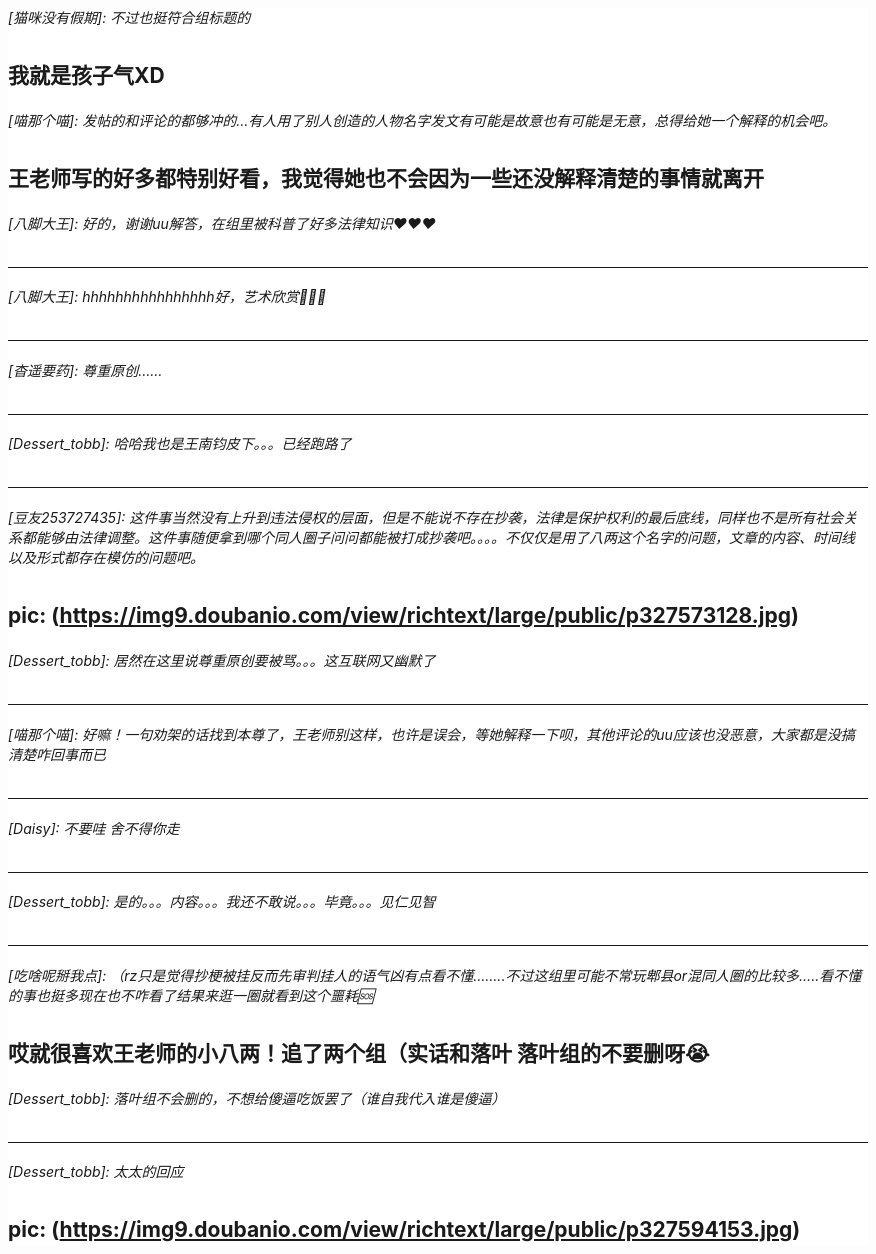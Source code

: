 ###### [猫咪没有假期]: 不过也挺符合组标题的
我就是孩子气XD
---------------------------------------

###### [喵那个喵]: 发帖的和评论的都够冲的…有人用了别人创造的人物名字发文有可能是故意也有可能是无意，总得给她一个解释的机会吧。
王老师写的好多都特别好看，我觉得她也不会因为一些还没解释清楚的事情就离开
---------------------------------------

###### [八脚大王]: 好的，谢谢uu解答，在组里被科普了好多法律知识❤️❤️❤️
---------------------------------------

###### [八脚大王]: hhhhhhhhhhhhhhhh好，艺术欣赏🤣🤣🤣
---------------------------------------

###### [杳遥要药]: 尊重原创……
---------------------------------------

###### [Dessert_tobb]: 哈哈我也是王南钧皮下。。。已经跑路了
---------------------------------------

###### [豆友253727435]: 这件事当然没有上升到违法侵权的层面，但是不能说不存在抄袭，法律是保护权利的最后底线，同样也不是所有社会关系都能够由法律调整。这件事随便拿到哪个同人圈子问问都能被打成抄袭吧。。。。不仅仅是用了八两这个名字的问题，文章的内容、时间线以及形式都存在模仿的问题吧。
pic: (https://img9.doubanio.com/view/richtext/large/public/p327573128.jpg)
---------------------------------------

###### [Dessert_tobb]: 居然在这里说尊重原创要被骂。。。这互联网又幽默了
---------------------------------------

###### [喵那个喵]: 好嘛！一句劝架的话找到本尊了，王老师别这样，也许是误会，等她解释一下呗，其他评论的uu应该也没恶意，大家都是没搞清楚咋回事而已
---------------------------------------

###### [Daisy]: 不要哇 舍不得你走
---------------------------------------

###### [Dessert_tobb]: 是的。。。内容。。。我还不敢说。。。毕竟。。。见仁见智
---------------------------------------

###### [吃啥呢掰我点]: （rz只是觉得抄梗被挂反而先审判挂人的语气凶有点看不懂……..不过这组里可能不常玩郫县or混同人圈的比较多…..看不懂的事也挺多现在也不咋看了结果来逛一圈就看到这个噩耗🆘
哎就很喜欢王老师的小八两！追了两个组（实话和落叶 落叶组的不要删呀😭
---------------------------------------

###### [Dessert_tobb]: 落叶组不会删的，不想给傻逼吃饭罢了（谁自我代入谁是傻逼）
---------------------------------------

###### [Dessert_tobb]: 太太的回应
pic: (https://img9.doubanio.com/view/richtext/large/public/p327594153.jpg)
---------------------------------------
